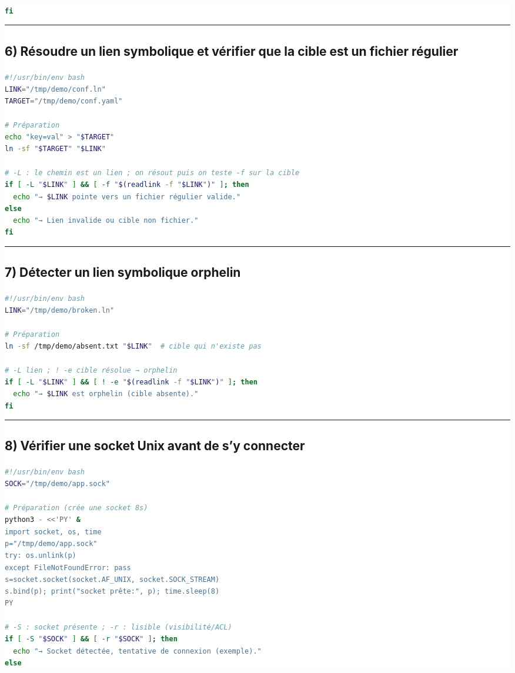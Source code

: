 ```bash
fi
```

---

## 6) **Résoudre un lien symbolique** et vérifier que la **cible est un fichier régulier**

```bash
#!/usr/bin/env bash
LINK="/tmp/demo/conf.ln"
TARGET="/tmp/demo/conf.yaml"

# Préparation
echo "key=val" > "$TARGET"
ln -sf "$TARGET" "$LINK"

# -L : le chemin est un lien ; on résout puis on teste -f sur la cible
if [ -L "$LINK" ] && [ -f "$(readlink -f "$LINK")" ]; then
  echo "→ $LINK pointe vers un fichier régulier valide."
else
  echo "→ Lien invalide ou cible non fichier."
fi
```

---

## 7) **Détecter un lien symbolique orphelin**

```bash
#!/usr/bin/env bash
LINK="/tmp/demo/broken.ln"

# Préparation
ln -sf /tmp/demo/absent.txt "$LINK"  # cible qui n'existe pas

# -L lien ; ! -e cible résolue → orphelin
if [ -L "$LINK" ] && [ ! -e "$(readlink -f "$LINK")" ]; then
  echo "→ $LINK est orphelin (cible absente)."
fi
```

---

## 8) **Vérifier une socket** Unix avant de s’y connecter

```bash
#!/usr/bin/env bash
SOCK="/tmp/demo/app.sock"

# Préparation (crée une socket 8s)
python3 - <<'PY' &
import socket, os, time
p="/tmp/demo/app.sock"
try: os.unlink(p)
except FileNotFoundError: pass
s=socket.socket(socket.AF_UNIX, socket.SOCK_STREAM)
s.bind(p); print("socket prête:", p); time.sleep(8)
PY

# -S : socket présente ; -r : lisible (visibilité/ACL)
if [ -S "$SOCK" ] && [ -r "$SOCK" ]; then
  echo "→ Socket détectée, tentative de connexion (exemple)."
else
```